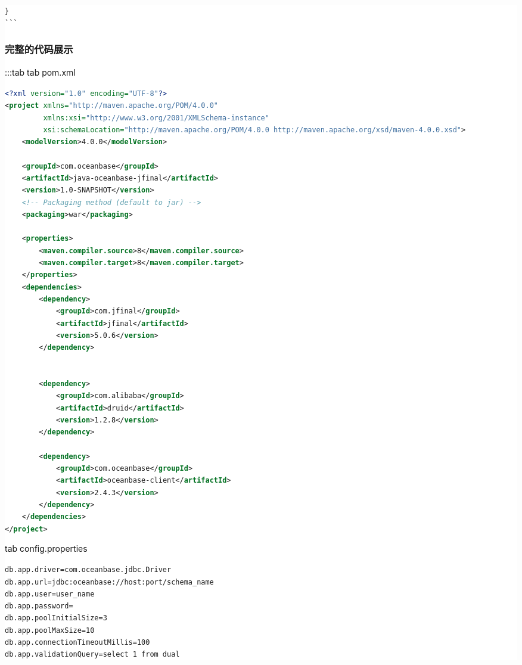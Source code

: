     }
    ```

### 完整的代码展示

:::tab
tab pom.xml

```xml
<?xml version="1.0" encoding="UTF-8"?>
<project xmlns="http://maven.apache.org/POM/4.0.0"
         xmlns:xsi="http://www.w3.org/2001/XMLSchema-instance"
         xsi:schemaLocation="http://maven.apache.org/POM/4.0.0 http://maven.apache.org/xsd/maven-4.0.0.xsd">
    <modelVersion>4.0.0</modelVersion>

    <groupId>com.oceanbase</groupId>
    <artifactId>java-oceanbase-jfinal</artifactId>
    <version>1.0-SNAPSHOT</version>
    <!-- Packaging method (default to jar) -->
    <packaging>war</packaging>

    <properties>
        <maven.compiler.source>8</maven.compiler.source>
        <maven.compiler.target>8</maven.compiler.target>
    </properties>
    <dependencies>
        <dependency>
            <groupId>com.jfinal</groupId>
            <artifactId>jfinal</artifactId>
            <version>5.0.6</version>
        </dependency>


        <dependency>
            <groupId>com.alibaba</groupId>
            <artifactId>druid</artifactId>
            <version>1.2.8</version>
        </dependency>

        <dependency>
            <groupId>com.oceanbase</groupId>
            <artifactId>oceanbase-client</artifactId>
            <version>2.4.3</version>
        </dependency>
    </dependencies>
</project>
```

tab config.properties

```properties
db.app.driver=com.oceanbase.jdbc.Driver
db.app.url=jdbc:oceanbase://host:port/schema_name
db.app.user=user_name
db.app.password=
db.app.poolInitialSize=3
db.app.poolMaxSize=10
db.app.connectionTimeoutMillis=100
db.app.validationQuery=select 1 from dual
```
